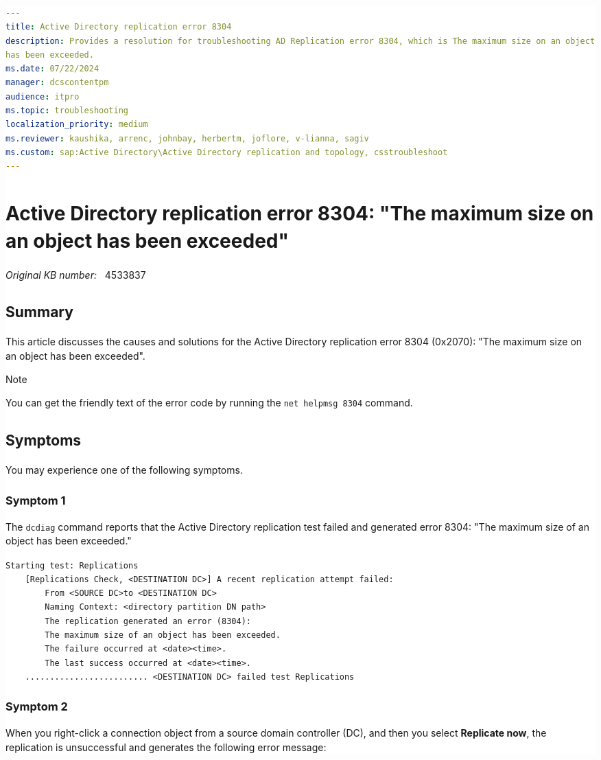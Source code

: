 ```yaml
---
title: Active Directory replication error 8304
description: Provides a resolution for troubleshooting AD Replication error 8304, which is The maximum size on an object has been exceeded.
ms.date: 07/22/2024
manager: dcscontentpm
audience: itpro
ms.topic: troubleshooting
localization_priority: medium
ms.reviewer: kaushika, arrenc, johnbay, herbertm, joflore, v-lianna, sagiv
ms.custom: sap:Active Directory\Active Directory replication and topology, csstroubleshoot
---
```

# Active Directory replication error 8304: "The maximum size on an object has been exceeded"

_Original KB number:_ &nbsp; 4533837  

## Summary

This article discusses the causes and solutions for the Active Directory replication error 8304 (0x2070): "The maximum size on an object has been exceeded".

> [!NOTE]
> You can get the friendly text of the error code by running the `net helpmsg 8304` command.

## Symptoms

You may experience one of the following symptoms.

### Symptom 1

The `dcdiag` command reports that the Active Directory replication test failed and generated error 8304: "The maximum size of an object has been exceeded."

```output
Starting test: Replications  
    [Replications Check, <DESTINATION DC>] A recent replication attempt failed:  
        From <SOURCE DC>to <DESTINATION DC>  
        Naming Context: <directory partition DN path>  
        The replication generated an error (8304):  
        The maximum size of an object has been exceeded.  
        The failure occurred at <date><time>.  
        The last success occurred at <date><time>.  
    ......................... <DESTINATION DC> failed test Replications
```

### Symptom 2

When you right-click a connection object from a source domain controller (DC), and then you select **Replicate now**, the replication is unsuccessful and generates the following error message:
